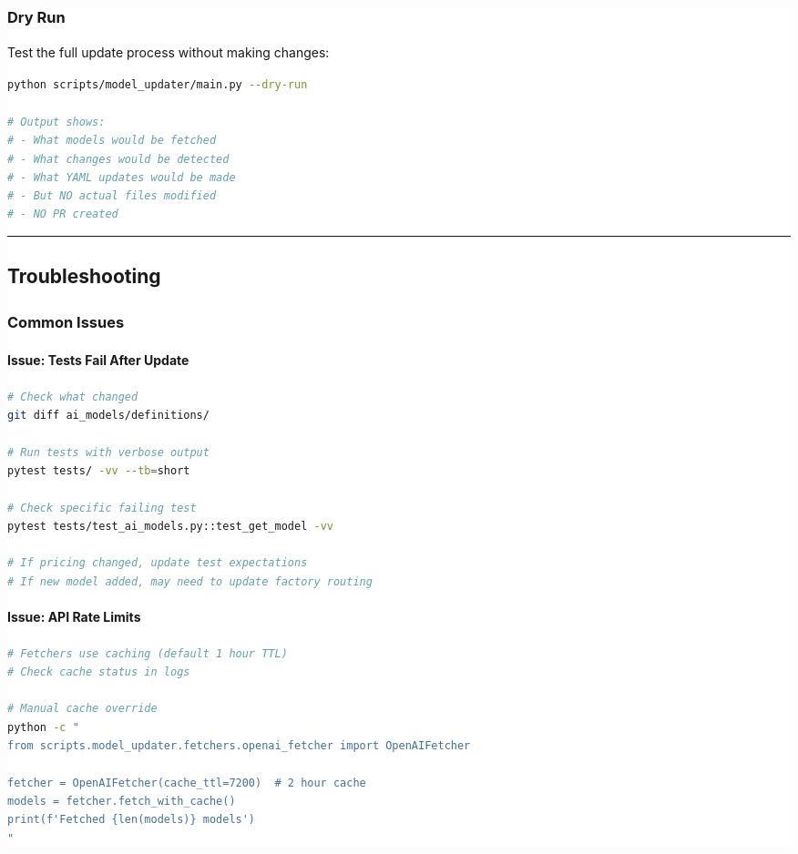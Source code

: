 ### Dry Run

Test the full update process without making changes:

```bash
python scripts/model_updater/main.py --dry-run

# Output shows:
# - What models would be fetched
# - What changes would be detected
# - What YAML updates would be made
# - But NO actual files modified
# - NO PR created
```

---

## Troubleshooting

### Common Issues

#### Issue: Tests Fail After Update

```bash
# Check what changed
git diff ai_models/definitions/

# Run tests with verbose output
pytest tests/ -vv --tb=short

# Check specific failing test
pytest tests/test_ai_models.py::test_get_model -vv

# If pricing changed, update test expectations
# If new model added, may need to update factory routing
```

#### Issue: API Rate Limits

```bash
# Fetchers use caching (default 1 hour TTL)
# Check cache status in logs

# Manual cache override
python -c "
from scripts.model_updater.fetchers.openai_fetcher import OpenAIFetcher

fetcher = OpenAIFetcher(cache_ttl=7200)  # 2 hour cache
models = fetcher.fetch_with_cache()
print(f'Fetched {len(models)} models')
"
```

